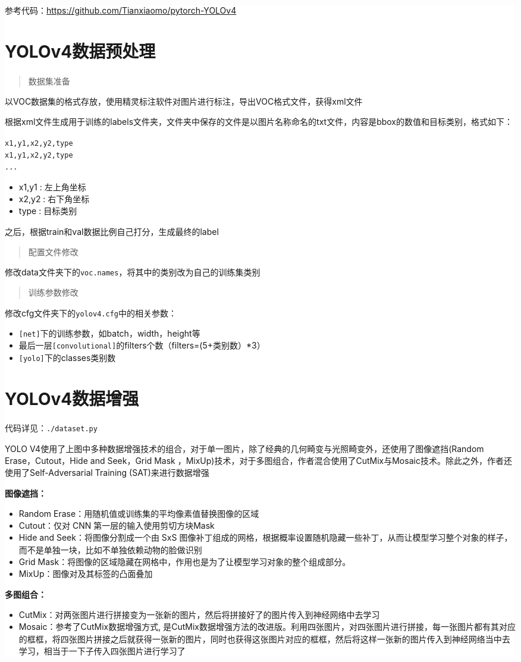 参考代码：https://github.com/Tianxiaomo/pytorch-YOLOv4

# YOLOv4数据预处理

> 数据集准备

以VOC数据集的格式存放，使用精灵标注软件对图片进行标注，导出VOC格式文件，获得xml文件

根据xml文件生成用于训练的labels文件夹，文件夹中保存的文件是以图片名称命名的txt文件，内容是bbox的数值和目标类别，格式如下：

```
x1,y1,x2,y2,type
x1,y1,x2,y2,type
...
```

- x1,y1 : 左上角坐标
- x2,y2 : 右下角坐标
- type : 目标类别

之后，根据train和val数据比例自己打分，生成最终的label

> 配置文件修改

修改data文件夹下的`voc.names`，将其中的类别改为自己的训练集类别

> 训练参数修改

修改cfg文件夹下的`yolov4.cfg`中的相关参数：

- `[net]`下的训练参数，如batch，width，height等
- 最后一层`[convolutional]`的filters个数（filters=(5+类别数）*3）
- `[yolo]`下的classes类别数



# YOLOv4数据增强

代码详见：`./dataset.py`

YOLO V4使用了上图中多种数据增强技术的组合，对于单一图片，除了经典的几何畸变与光照畸变外，还使用了图像遮挡(Random Erase，Cutout，Hide and Seek，Grid Mask ，MixUp)技术，对于多图组合，作者混合使用了CutMix与Mosaic技术。除此之外，作者还使用了Self-Adversarial Training (SAT)来进行数据增强

**图像遮挡：**

- Random Erase：用随机值或训练集的平均像素值替换图像的区域
- Cutout：仅对 CNN 第一层的输入使用剪切方块Mask
- Hide and Seek：将图像分割成一个由 SxS 图像补丁组成的网格，根据概率设置随机隐藏一些补丁，从而让模型学习整个对象的样子，而不是单独一块，比如不单独依赖动物的脸做识别
- Grid Mask：将图像的区域隐藏在网格中，作用也是为了让模型学习对象的整个组成部分。
- MixUp：图像对及其标签的凸面叠加

**多图组合：**

- CutMix：对两张图片进行拼接变为一张新的图片，然后将拼接好了的图片传入到神经网络中去学习
- Mosaic：参考了CutMix数据增强方式, 是CutMix数据增强方法的改进版。利用四张图片，对四张图片进行拼接，每一张图片都有其对应的框框，将四张图片拼接之后就获得一张新的图片，同时也获得这张图片对应的框框，然后将这样一张新的图片传入到神经网络当中去学习，相当于一下子传入四张图片进行学习了




[^1]: CSPNet：https://arxiv.org/pdf/1911.11929.pdf